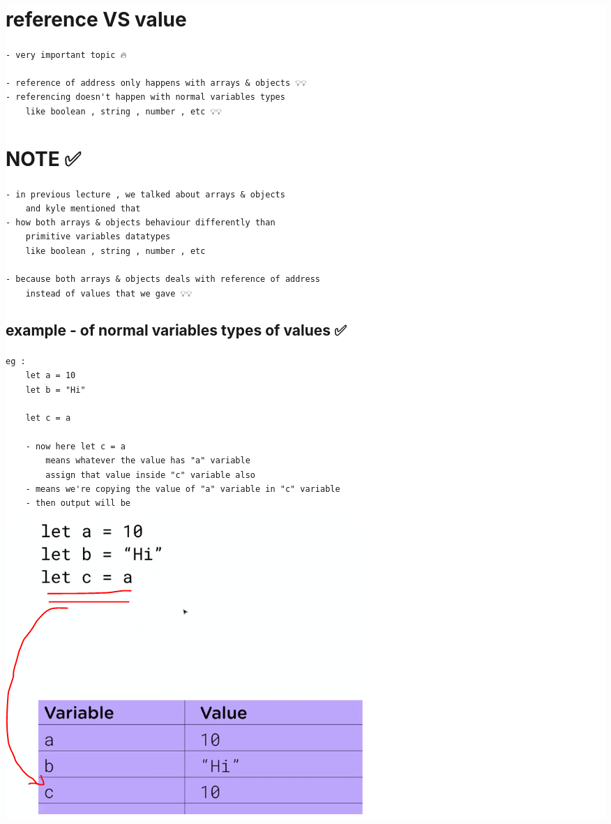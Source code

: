 # reference VS value

    - very important topic 🔥

    - reference of address only happens with arrays & objects 💡💡
    - referencing doesn't happen with normal variables types 
        like boolean , string , number , etc 💡💡 


# NOTE ✅

    - in previous lecture , we talked about arrays & objects
        and kyle mentioned that
    - how both arrays & objects behaviour differently than
        primitive variables datatypes 
        like boolean , string , number , etc

    - because both arrays & objects deals with reference of address
        instead of values that we gave 💡💡

## example - of normal variables types of values ✅

    eg : 
        let a = 10 
        let b = "Hi"

        let c = a 

        - now here let c = a
            means whatever the value has "a" variable
            assign that value inside "c" variable also 
        - means we're copying the value of "a" variable in "c" variable
        - then output will be 
!["value of 'a' variable copied inside 'c' variable"](../../all-chats-pics-of-lectures/3-notes-pics//1-beginners-js-course-notes-pics/30-reference-VS-value/lecture-30-0-reference-vs-value.png "value of 'a' variable copied inside 'c' variable")
